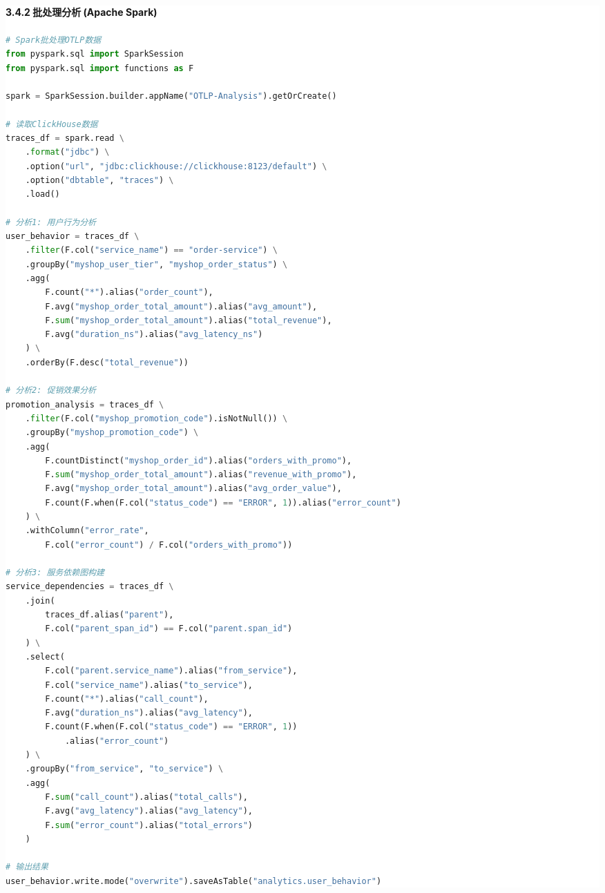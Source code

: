 #### 3.4.2 批处理分析 (Apache Spark)

```python
# Spark批处理OTLP数据
from pyspark.sql import SparkSession
from pyspark.sql import functions as F

spark = SparkSession.builder.appName("OTLP-Analysis").getOrCreate()

# 读取ClickHouse数据
traces_df = spark.read \
    .format("jdbc") \
    .option("url", "jdbc:clickhouse://clickhouse:8123/default") \
    .option("dbtable", "traces") \
    .load()

# 分析1: 用户行为分析
user_behavior = traces_df \
    .filter(F.col("service_name") == "order-service") \
    .groupBy("myshop_user_tier", "myshop_order_status") \
    .agg(
        F.count("*").alias("order_count"),
        F.avg("myshop_order_total_amount").alias("avg_amount"),
        F.sum("myshop_order_total_amount").alias("total_revenue"),
        F.avg("duration_ns").alias("avg_latency_ns")
    ) \
    .orderBy(F.desc("total_revenue"))

# 分析2: 促销效果分析
promotion_analysis = traces_df \
    .filter(F.col("myshop_promotion_code").isNotNull()) \
    .groupBy("myshop_promotion_code") \
    .agg(
        F.countDistinct("myshop_order_id").alias("orders_with_promo"),
        F.sum("myshop_order_total_amount").alias("revenue_with_promo"),
        F.avg("myshop_order_total_amount").alias("avg_order_value"),
        F.count(F.when(F.col("status_code") == "ERROR", 1)).alias("error_count")
    ) \
    .withColumn("error_rate", 
        F.col("error_count") / F.col("orders_with_promo"))

# 分析3: 服务依赖图构建
service_dependencies = traces_df \
    .join(
        traces_df.alias("parent"),
        F.col("parent_span_id") == F.col("parent.span_id")
    ) \
    .select(
        F.col("parent.service_name").alias("from_service"),
        F.col("service_name").alias("to_service"),
        F.count("*").alias("call_count"),
        F.avg("duration_ns").alias("avg_latency"),
        F.count(F.when(F.col("status_code") == "ERROR", 1))
            .alias("error_count")
    ) \
    .groupBy("from_service", "to_service") \
    .agg(
        F.sum("call_count").alias("total_calls"),
        F.avg("avg_latency").alias("avg_latency"),
        F.sum("error_count").alias("total_errors")
    )

# 输出结果
user_behavior.write.mode("overwrite").saveAsTable("analytics.user_behavior")
```